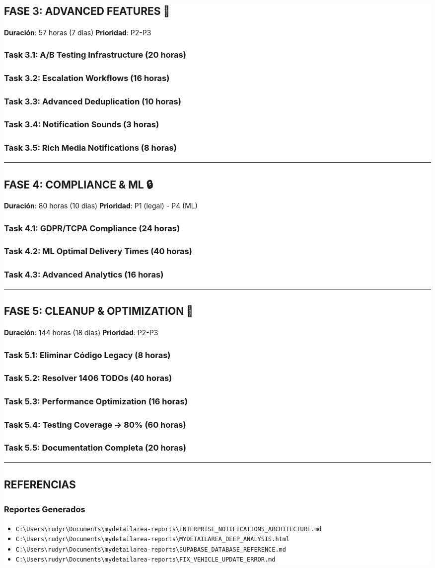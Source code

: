 ## FASE 3: ADVANCED FEATURES 🚀

**Duración**: 57 horas (7 días)
**Prioridad**: P2-P3

### Task 3.1: A/B Testing Infrastructure (20 horas)
### Task 3.2: Escalation Workflows (16 horas)
### Task 3.3: Advanced Deduplication (10 horas)
### Task 3.4: Notification Sounds (3 horas)
### Task 3.5: Rich Media Notifications (8 horas)

---

## FASE 4: COMPLIANCE & ML 🔒

**Duración**: 80 horas (10 días)
**Prioridad**: P1 (legal) - P4 (ML)

### Task 4.1: GDPR/TCPA Compliance (24 horas)
### Task 4.2: ML Optimal Delivery Times (40 horas)
### Task 4.3: Advanced Analytics (16 horas)

---

## FASE 5: CLEANUP & OPTIMIZATION 🧹

**Duración**: 144 horas (18 días)
**Prioridad**: P2-P3

### Task 5.1: Eliminar Código Legacy (8 horas)
### Task 5.2: Resolver 1406 TODOs (40 horas)
### Task 5.3: Performance Optimization (16 horas)
### Task 5.4: Testing Coverage → 80% (60 horas)
### Task 5.5: Documentation Completa (20 horas)

---

## REFERENCIAS

### Reportes Generados
- `C:\Users\rudyr\Documents\mydetailarea-reports\ENTERPRISE_NOTIFICATIONS_ARCHITECTURE.md`
- `C:\Users\rudyr\Documents\mydetailarea-reports\MYDETAILAREA_DEEP_ANALYSIS.html`
- `C:\Users\rudyr\Documents\mydetailarea-reports\SUPABASE_DATABASE_REFERENCE.md`
- `C:\Users\rudyr\Documents\mydetailarea-reports\FIX_VEHICLE_UPDATE_ERROR.md`
